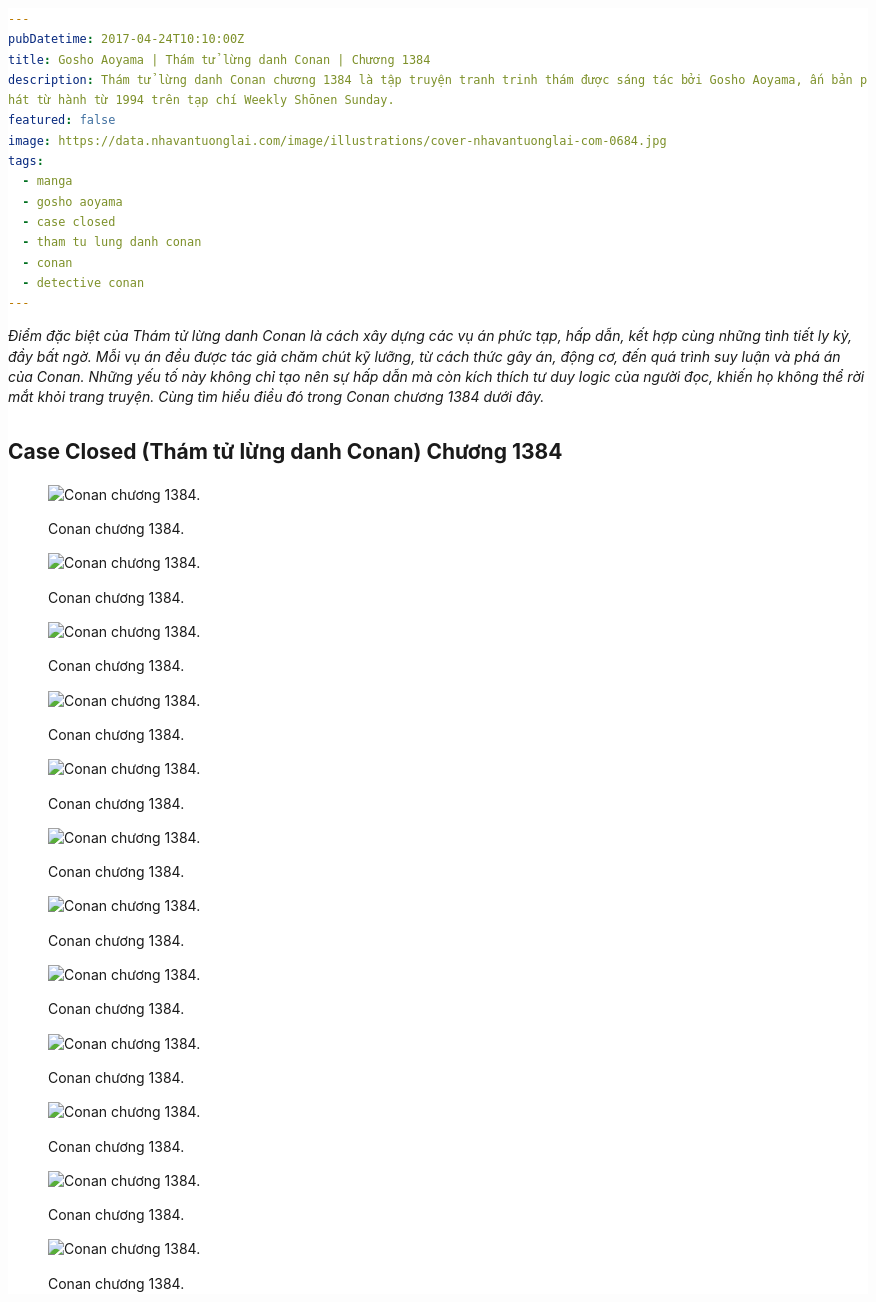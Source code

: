 ```yaml
---
pubDatetime: 2017-04-24T10:10:00Z
title: Gosho Aoyama | Thám tử lừng danh Conan | Chương 1384
description: Thám tử lừng danh Conan chương 1384 là tập truyện tranh trinh thám được sáng tác bởi Gosho Aoyama, ấn bản phát từ hành từ 1994 trên tạp chí Weekly Shōnen Sunday.
featured: false
image: https://data.nhavantuonglai.com/image/illustrations/cover-nhavantuonglai-com-0684.jpg
tags:
  - manga
  - gosho aoyama
  - case closed
  - tham tu lung danh conan
  - conan
  - detective conan
---
```


_Điểm đặc biệt của Thám tử lừng danh Conan là cách xây dựng các vụ án phức tạp, hấp dẫn, kết hợp cùng những tình tiết ly kỳ, đầy bất ngờ. Mỗi vụ án đều được tác giả chăm chút kỹ lưỡng, từ cách thức gây án, động cơ, đến quá trình suy luận và phá án của Conan. Những yếu tố này không chỉ tạo nên sự hấp dẫn mà còn kích thích tư duy logic của người đọc, khiến họ không thể rời mắt khỏi trang truyện. Cùng tìm hiểu điều đó trong Conan chương 1384 dưới đây._

## Case Closed (Thám tử lừng danh Conan) Chương 1384

<figure><img src="https://data.nhavantuonglai.com/image/manga/gosho-aoyama-case-closed-1384-01.jpg" alt="Conan chương 1384." title="Conan chương 1384." height=100% width=100%><figcaption></p>Conan chương 1384.</p></figcaption></figure>

<figure><img src="https://data.nhavantuonglai.com/image/manga/gosho-aoyama-case-closed-1384-02.jpg" alt="Conan chương 1384." title="Conan chương 1384." height=100% width=100%><figcaption></p>Conan chương 1384.</p></figcaption></figure>

<figure><img src="https://data.nhavantuonglai.com/image/manga/gosho-aoyama-case-closed-1384-03.jpg" alt="Conan chương 1384." title="Conan chương 1384." height=100% width=100%><figcaption></p>Conan chương 1384.</p></figcaption></figure>

<figure><img src="https://data.nhavantuonglai.com/image/manga/gosho-aoyama-case-closed-1384-04.jpg" alt="Conan chương 1384." title="Conan chương 1384." height=100% width=100%><figcaption></p>Conan chương 1384.</p></figcaption></figure>

<figure><img src="https://data.nhavantuonglai.com/image/manga/gosho-aoyama-case-closed-1384-05.jpg" alt="Conan chương 1384." title="Conan chương 1384." height=100% width=100%><figcaption></p>Conan chương 1384.</p></figcaption></figure>

<figure><img src="https://data.nhavantuonglai.com/image/manga/gosho-aoyama-case-closed-1384-06.jpg" alt="Conan chương 1384." title="Conan chương 1384." height=100% width=100%><figcaption></p>Conan chương 1384.</p></figcaption></figure>

<figure><img src="https://data.nhavantuonglai.com/image/manga/gosho-aoyama-case-closed-1384-07.jpg" alt="Conan chương 1384." title="Conan chương 1384." height=100% width=100%><figcaption></p>Conan chương 1384.</p></figcaption></figure>

<figure><img src="https://data.nhavantuonglai.com/image/manga/gosho-aoyama-case-closed-1384-08.jpg" alt="Conan chương 1384." title="Conan chương 1384." height=100% width=100%><figcaption></p>Conan chương 1384.</p></figcaption></figure>

<figure><img src="https://data.nhavantuonglai.com/image/manga/gosho-aoyama-case-closed-1384-09.jpg" alt="Conan chương 1384." title="Conan chương 1384." height=100% width=100%><figcaption></p>Conan chương 1384.</p></figcaption></figure>

<figure><img src="https://data.nhavantuonglai.com/image/manga/gosho-aoyama-case-closed-1384-10.jpg" alt="Conan chương 1384." title="Conan chương 1384." height=100% width=100%><figcaption></p>Conan chương 1384.</p></figcaption></figure>

<figure><img src="https://data.nhavantuonglai.com/image/manga/gosho-aoyama-case-closed-1384-11.jpg" alt="Conan chương 1384." title="Conan chương 1384." height=100% width=100%><figcaption></p>Conan chương 1384.</p></figcaption></figure>

<figure><img src="https://data.nhavantuonglai.com/image/manga/gosho-aoyama-case-closed-1384-12.jpg" alt="Conan chương 1384." title="Conan chương 1384." height=100% width=100%><figcaption></p>Conan chương 1384.</p></figcaption></figure>
